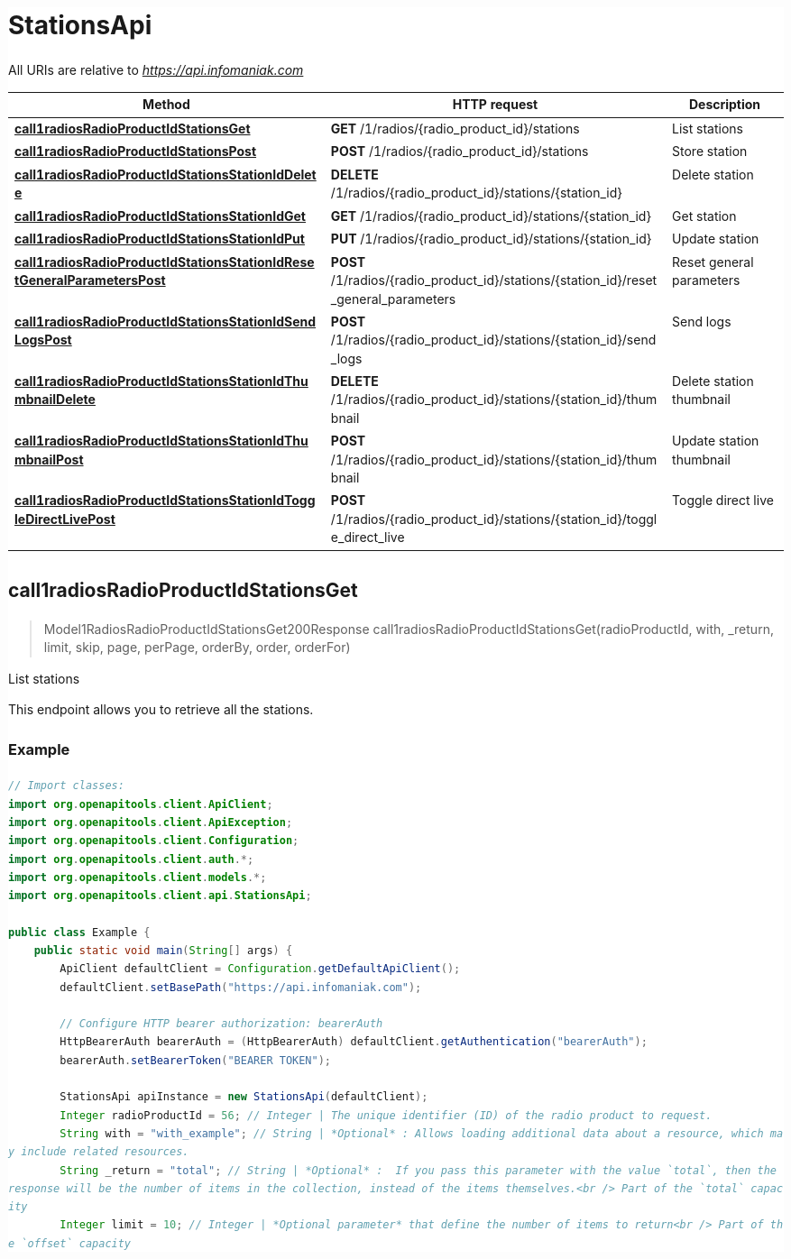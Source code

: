 # StationsApi

All URIs are relative to *https://api.infomaniak.com*

| Method | HTTP request | Description |
|------------- | ------------- | -------------|
| [**call1radiosRadioProductIdStationsGet**](StationsApi.md#call1radiosRadioProductIdStationsGet) | **GET** /1/radios/{radio_product_id}/stations | List stations |
| [**call1radiosRadioProductIdStationsPost**](StationsApi.md#call1radiosRadioProductIdStationsPost) | **POST** /1/radios/{radio_product_id}/stations | Store station |
| [**call1radiosRadioProductIdStationsStationIdDelete**](StationsApi.md#call1radiosRadioProductIdStationsStationIdDelete) | **DELETE** /1/radios/{radio_product_id}/stations/{station_id} | Delete station |
| [**call1radiosRadioProductIdStationsStationIdGet**](StationsApi.md#call1radiosRadioProductIdStationsStationIdGet) | **GET** /1/radios/{radio_product_id}/stations/{station_id} | Get station |
| [**call1radiosRadioProductIdStationsStationIdPut**](StationsApi.md#call1radiosRadioProductIdStationsStationIdPut) | **PUT** /1/radios/{radio_product_id}/stations/{station_id} | Update station |
| [**call1radiosRadioProductIdStationsStationIdResetGeneralParametersPost**](StationsApi.md#call1radiosRadioProductIdStationsStationIdResetGeneralParametersPost) | **POST** /1/radios/{radio_product_id}/stations/{station_id}/reset_general_parameters | Reset general parameters |
| [**call1radiosRadioProductIdStationsStationIdSendLogsPost**](StationsApi.md#call1radiosRadioProductIdStationsStationIdSendLogsPost) | **POST** /1/radios/{radio_product_id}/stations/{station_id}/send_logs | Send logs |
| [**call1radiosRadioProductIdStationsStationIdThumbnailDelete**](StationsApi.md#call1radiosRadioProductIdStationsStationIdThumbnailDelete) | **DELETE** /1/radios/{radio_product_id}/stations/{station_id}/thumbnail | Delete station thumbnail |
| [**call1radiosRadioProductIdStationsStationIdThumbnailPost**](StationsApi.md#call1radiosRadioProductIdStationsStationIdThumbnailPost) | **POST** /1/radios/{radio_product_id}/stations/{station_id}/thumbnail | Update station thumbnail |
| [**call1radiosRadioProductIdStationsStationIdToggleDirectLivePost**](StationsApi.md#call1radiosRadioProductIdStationsStationIdToggleDirectLivePost) | **POST** /1/radios/{radio_product_id}/stations/{station_id}/toggle_direct_live | Toggle direct live |



## call1radiosRadioProductIdStationsGet

> Model1RadiosRadioProductIdStationsGet200Response call1radiosRadioProductIdStationsGet(radioProductId, with, _return, limit, skip, page, perPage, orderBy, order, orderFor)

List stations

This endpoint allows you to retrieve all the stations.

### Example

```java
// Import classes:
import org.openapitools.client.ApiClient;
import org.openapitools.client.ApiException;
import org.openapitools.client.Configuration;
import org.openapitools.client.auth.*;
import org.openapitools.client.models.*;
import org.openapitools.client.api.StationsApi;

public class Example {
    public static void main(String[] args) {
        ApiClient defaultClient = Configuration.getDefaultApiClient();
        defaultClient.setBasePath("https://api.infomaniak.com");
        
        // Configure HTTP bearer authorization: bearerAuth
        HttpBearerAuth bearerAuth = (HttpBearerAuth) defaultClient.getAuthentication("bearerAuth");
        bearerAuth.setBearerToken("BEARER TOKEN");

        StationsApi apiInstance = new StationsApi(defaultClient);
        Integer radioProductId = 56; // Integer | The unique identifier (ID) of the radio product to request.
        String with = "with_example"; // String | *Optional* : Allows loading additional data about a resource, which may include related resources.
        String _return = "total"; // String | *Optional* :  If you pass this parameter with the value `total`, then the response will be the number of items in the collection, instead of the items themselves.<br /> Part of the `total` capacity 
        Integer limit = 10; // Integer | *Optional parameter* that define the number of items to return<br /> Part of the `offset` capacity 
```
